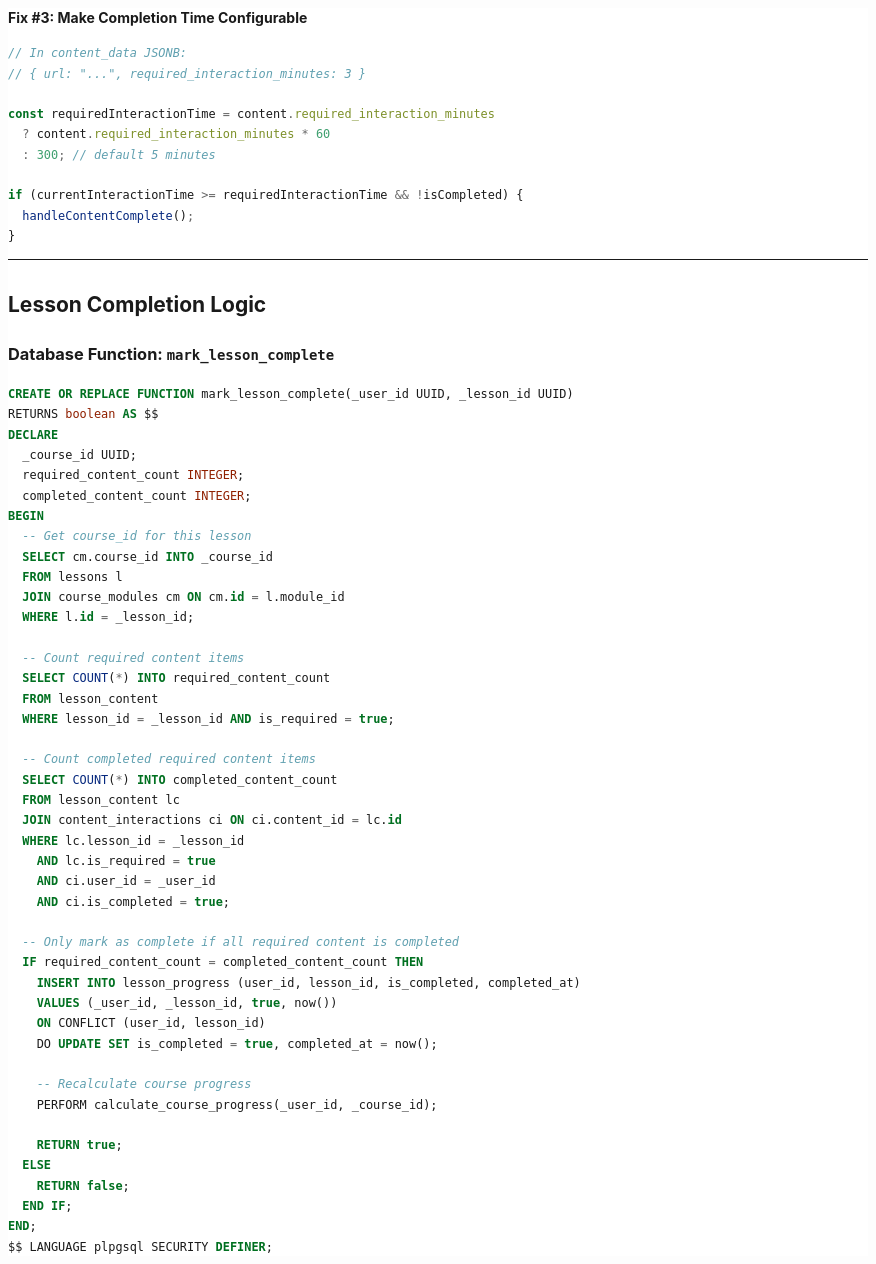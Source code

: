 **Fix #3: Make Completion Time Configurable**
```typescript
// In content_data JSONB:
// { url: "...", required_interaction_minutes: 3 }

const requiredInteractionTime = content.required_interaction_minutes 
  ? content.required_interaction_minutes * 60 
  : 300; // default 5 minutes

if (currentInteractionTime >= requiredInteractionTime && !isCompleted) {
  handleContentComplete();
}
```

---

## Lesson Completion Logic

### Database Function: `mark_lesson_complete`

```sql
CREATE OR REPLACE FUNCTION mark_lesson_complete(_user_id UUID, _lesson_id UUID) 
RETURNS boolean AS $$
DECLARE
  _course_id UUID;
  required_content_count INTEGER;
  completed_content_count INTEGER;
BEGIN
  -- Get course_id for this lesson
  SELECT cm.course_id INTO _course_id
  FROM lessons l
  JOIN course_modules cm ON cm.id = l.module_id
  WHERE l.id = _lesson_id;

  -- Count required content items
  SELECT COUNT(*) INTO required_content_count
  FROM lesson_content
  WHERE lesson_id = _lesson_id AND is_required = true;

  -- Count completed required content items
  SELECT COUNT(*) INTO completed_content_count
  FROM lesson_content lc
  JOIN content_interactions ci ON ci.content_id = lc.id
  WHERE lc.lesson_id = _lesson_id
    AND lc.is_required = true
    AND ci.user_id = _user_id
    AND ci.is_completed = true;

  -- Only mark as complete if all required content is completed
  IF required_content_count = completed_content_count THEN
    INSERT INTO lesson_progress (user_id, lesson_id, is_completed, completed_at)
    VALUES (_user_id, _lesson_id, true, now())
    ON CONFLICT (user_id, lesson_id)
    DO UPDATE SET is_completed = true, completed_at = now();

    -- Recalculate course progress
    PERFORM calculate_course_progress(_user_id, _course_id);
    
    RETURN true;
  ELSE
    RETURN false;
  END IF;
END;
$$ LANGUAGE plpgsql SECURITY DEFINER;
```